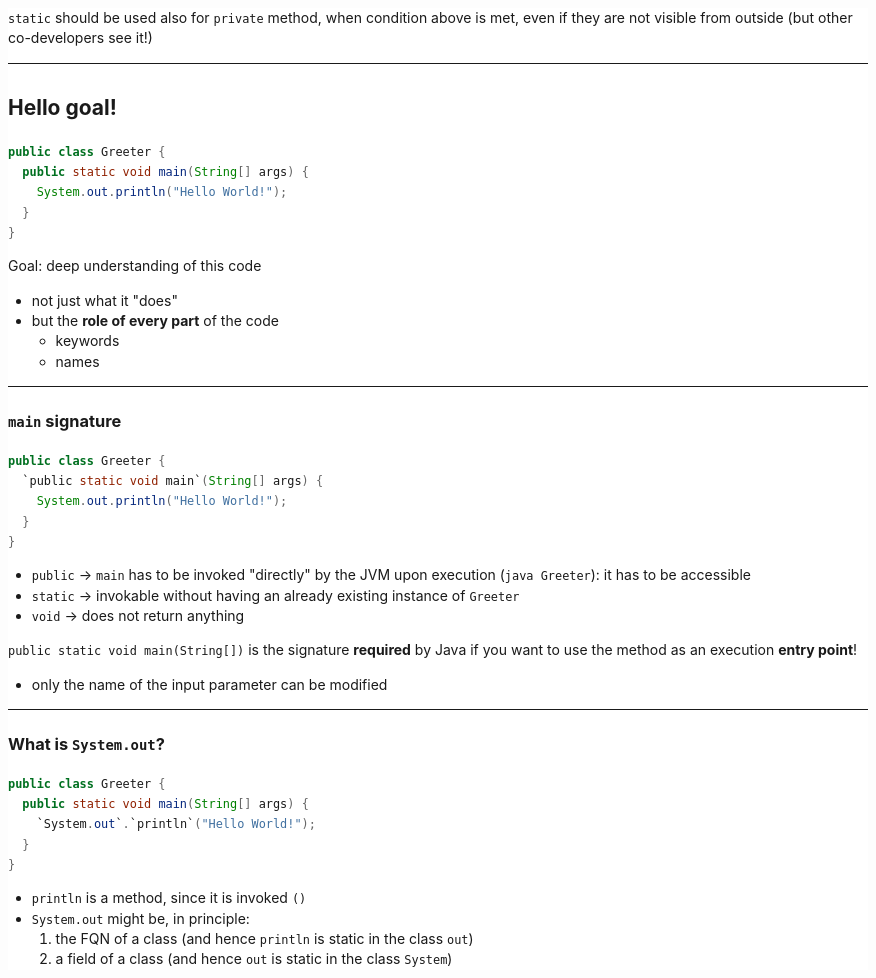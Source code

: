 `static` should be used also for `private` method, when condition above is met, even if they are not visible from outside (but other co-developers see it!)

---

## Hello goal!

```java
public class Greeter {
  public static void main(String[] args) {
    System.out.println("Hello World!");
  }
}
```

Goal: deep understanding of this code
- not just what it "does"
- but the **role of every part** of the code
  - keywords
  - names

---

### `main` signature

```java
public class Greeter {
  `public static void main`(String[] args) {
    System.out.println("Hello World!");
  }
}
```

- `public` $\rightarrow$ `main` has to be invoked "directly" by the JVM upon execution (`java Greeter`): it has to be accessible
- `static` $\rightarrow$ invokable without having an already existing instance of `Greeter`
- `void` $\rightarrow$ does not return anything

`public static void main(String[])` is the signature **required** by Java if you want to use the method as an execution **entry point**!
  - only the name of the input parameter can be modified

---

### What is `System.out`?

```java
public class Greeter {
  public static void main(String[] args) {
    `System.out`.`println`("Hello World!");
  }
}
```

- `println` is a method, since it is invoked `()`
- `System.out` might be, in principle:
  1. the FQN of a class (and hence `println` is static in the class `out`)
  2. a field of a class (and hence `out` is static in the class `System`)
